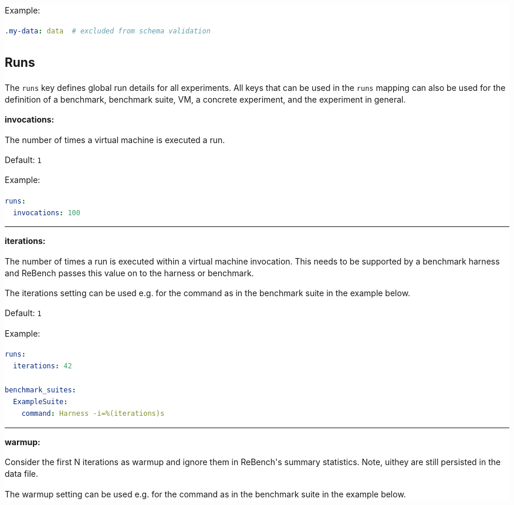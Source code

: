 Example:
```YAML
.my-data: data  # excluded from schema validation
```

## Runs

The `runs` key defines global run details for all experiments.
All keys that can be used in the `runs` mapping can also be used for the
definition of a benchmark, benchmark suite, VM, a concrete experiment, and
the experiment in general.

**invocations:**

The number of times a virtual machine is executed a run.

Default: `1`

Example:

```yaml
runs:
  invocations: 100
```

---

**iterations:**

The number of times a run is executed within a virtual machine
invocation. This needs to be supported by a benchmark harness and
ReBench passes this value on to the harness or benchmark.

The iterations setting can be used e.g. for the command as in the benchmark suite
in the example below.

Default: `1`

Example:

```yaml
runs:
  iterations: 42

benchmark_suites:
  ExampleSuite:
    command: Harness -i=%(iterations)s
```

---

**warmup:**

Consider the first N iterations as warmup and ignore them in ReBench's summary
statistics. Note, uithey are still persisted in the data file.

The warmup setting can be used e.g. for the command as in the benchmark suite
in the example below.
